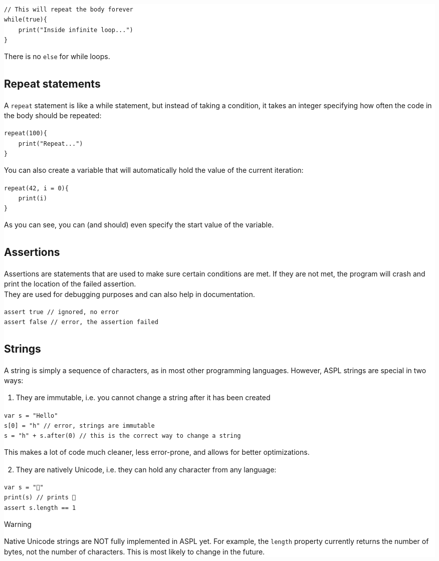 ```aspl
// This will repeat the body forever
while(true){
    print("Inside infinite loop...")
}
```
There is no `else` for while loops.

## Repeat statements
A `repeat` statement is like a while statement, but instead of taking a condition, it takes an integer specifying how often the code in the body should be repeated:
```aspl
repeat(100){
    print("Repeat...")
}
```
You can also create a variable that will automatically hold the value of the current iteration:
```aspl
repeat(42, i = 0){
    print(i)
}
```
As you can see, you can (and should) even specify the start value of the variable.

## Assertions
Assertions are statements that are used to make sure certain conditions are met. If they are not met, the program will crash and print the location of the failed assertion.
<br>They are used for debugging purposes and can also help in documentation.
```aspl
assert true // ignored, no error
assert false // error, the assertion failed
```

## Strings
A string is simply a sequence of characters, as in most other programming languages. However, ASPL strings are special in two ways:

1. They are immutable, i.e. you cannot change a string after it has been created
```aspl
var s = "Hello"
s[0] = "h" // error, strings are immutable
s = "h" + s.after(0) // this is the correct way to change a string
```
This makes a lot of code much cleaner, less error-prone, and allows for better optimizations.

2. They are natively Unicode, i.e. they can hold any character from any language:
```aspl
var s = "👋"
print(s) // prints 👋
assert s.length == 1
```
> [!WARNING]  
> Native Unicode strings are NOT fully implemented in ASPL yet. For example, the `length` property currently returns the number of bytes, not the number of characters. This is most likely to change in the future.
